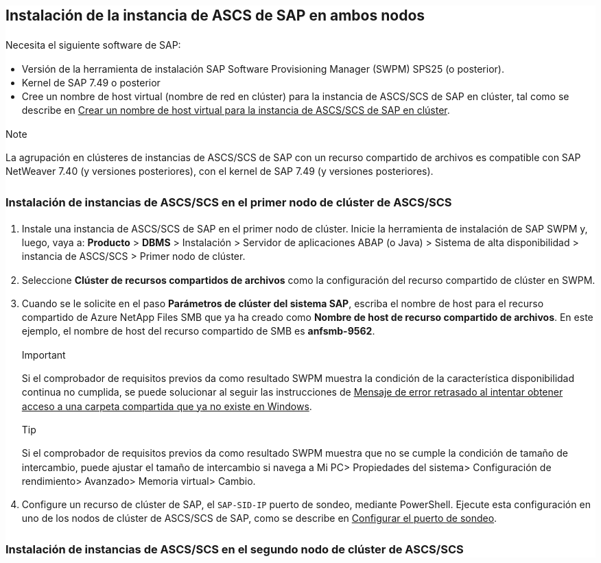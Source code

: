 
## <a name="install-sap-ascs-instance-on-both-nodes"></a>Instalación de la instancia de ASCS de SAP en ambos nodos

Necesita el siguiente software de SAP:
   * Versión de la herramienta de instalación SAP Software Provisioning Manager (SWPM) SPS25 (o posterior).
   * Kernel de SAP 7.49 o posterior
   * Cree un nombre de host virtual (nombre de red en clúster) para la instancia de ASCS/SCS de SAP en clúster, tal como se describe en [Crear un nombre de host virtual para la instancia de ASCS/SCS de SAP en clúster](./sap-high-availability-installation-wsfc-shared-disk.md#a97ad604-9094-44fe-a364-f89cb39bf097).

> [!NOTE]
> La agrupación en clústeres de instancias de ASCS/SCS de SAP con un recurso compartido de archivos es compatible con SAP NetWeaver 7.40 (y versiones posteriores), con el kernel de SAP 7.49 (y versiones posteriores).  

### <a name="install-an-ascsscs-instance-on-the-first-ascsscs-cluster-node"></a>Instalación de instancias de ASCS/SCS en el primer nodo de clúster de ASCS/SCS

1. Instale una instancia de ASCS/SCS de SAP en el primer nodo de clúster. Inicie la herramienta de instalación de SAP SWPM y, luego, vaya a: **Producto** > **DBMS** > Instalación > Servidor de aplicaciones ABAP (o Java) > Sistema de alta disponibilidad > instancia de ASCS/SCS > Primer nodo de clúster.  

2. Seleccione **Clúster de recursos compartidos de archivos** como la configuración del recurso compartido de clúster en SWPM.  
3. Cuando se le solicite en el paso **Parámetros de clúster del sistema SAP**, escriba el nombre de host para el recurso compartido de Azure NetApp Files SMB que ya ha creado como **Nombre de host de recurso compartido de archivos**.  En este ejemplo, el nombre de host del recurso compartido de SMB es **anfsmb-9562**. 

   > [!IMPORTANT]
   > Si el comprobador de requisitos previos da como resultado SWPM muestra la condición de la característica disponibilidad continua no cumplida, se puede solucionar al seguir las instrucciones de [Mensaje de error retrasado al intentar obtener acceso a una carpeta compartida que ya no existe en Windows](https://support.microsoft.com/help/2820470/delayed-error-message-when-you-try-to-access-a-shared-folder-that-no-l).  

   > [!TIP]
   > Si el comprobador de requisitos previos da como resultado SWPM muestra que no se cumple la condición de tamaño de intercambio, puede ajustar el tamaño de intercambio si navega a Mi PC> Propiedades del sistema> Configuración de rendimiento> Avanzado> Memoria virtual> Cambio.  

4. Configure un recurso de clúster de SAP, el `SAP-SID-IP` puerto de sondeo, mediante PowerShell. Ejecute esta configuración en uno de los nodos de clúster de ASCS/SCS de SAP, como se describe en [Configurar el puerto de sondeo](./sap-high-availability-installation-wsfc-shared-disk.md#10822f4f-32e7-4871-b63a-9b86c76ce761).

### <a name="install-an-ascsscs-instance-on-the-second-ascsscs-cluster-node"></a>Instalación de instancias de ASCS/SCS en el segundo nodo de clúster de ASCS/SCS
